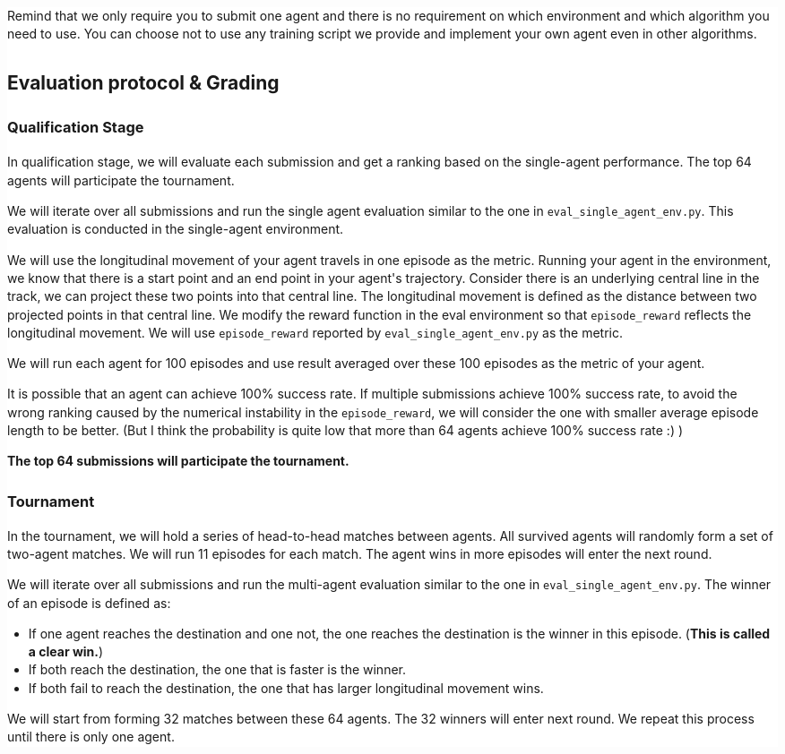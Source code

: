 
Remind that we only require you to submit one agent and there is no requirement on which environment and which algorithm you need to use. You can choose not to use any training script we provide and implement your own agent even in other algorithms.



## Evaluation protocol & Grading


### Qualification Stage

In qualification stage, we will evaluate each submission and get a ranking based on the single-agent performance. The top 64 agents will participate the tournament.


We will iterate over all submissions and run the single agent evaluation similar to the one in `eval_single_agent_env.py`. This evaluation is conducted in the single-agent environment.


We will use the longitudinal movement of your agent travels in one episode as the metric. Running your agent in the environment, we know that there is a start point and an end point in your agent's trajectory. Consider there is an underlying central line in the track, we can project these two points into that central line. The longitudinal movement is defined as the distance between two projected points in that central line. We modify the reward function in the eval environment so that `episode_reward` reflects the longitudinal movement. We will use `episode_reward` reported by `eval_single_agent_env.py` as the metric.


We will run each agent for 100 episodes and use result averaged over these 100 episodes as the metric of your agent.

It is possible that an agent can achieve 100% success rate. If multiple submissions achieve 100% success rate, to avoid the wrong ranking caused by the numerical instability in the `episode_reward`, we will consider the one with smaller average episode length to be better.
(But I think the probability is quite low that more than 64 agents achieve 100% success rate :) )


**The top 64 submissions will participate the tournament.**


### Tournament


In the tournament, we will hold a series of head-to-head matches between agents. All survived agents will randomly form a set of two-agent matches. We will run 11 episodes for each match. The agent wins in more episodes will enter the next round.


We will iterate over all submissions and run the multi-agent evaluation similar to the one in `eval_single_agent_env.py`. The winner of an episode is defined as:

* If one agent reaches the destination and one not, the one reaches the destination is the winner in this episode. (**This is called a clear win.**)
* If both reach the destination, the one that is faster is the winner.
* If both fail to reach the destination, the one that has larger longitudinal movement wins.

We will start from forming 32 matches between these 64 agents. The 32 winners will enter next round. We repeat this process until there is only one agent.
